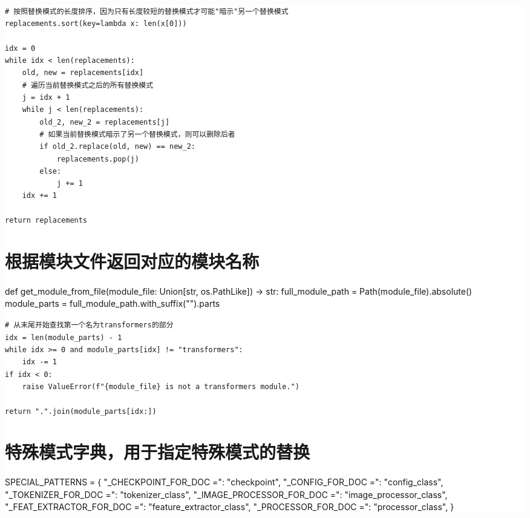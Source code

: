     # 按照替换模式的长度排序，因为只有长度较短的替换模式才可能"暗示"另一个替换模式
    replacements.sort(key=lambda x: len(x[0]))

    idx = 0
    while idx < len(replacements):
        old, new = replacements[idx]
        # 遍历当前替换模式之后的所有替换模式
        j = idx + 1
        while j < len(replacements):
            old_2, new_2 = replacements[j]
            # 如果当前替换模式暗示了另一个替换模式，则可以删除后者
            if old_2.replace(old, new) == new_2:
                replacements.pop(j)
            else:
                j += 1
        idx += 1

    return replacements


# 根据模块文件返回对应的模块名称
def get_module_from_file(module_file: Union[str, os.PathLike]) -> str:
    full_module_path = Path(module_file).absolute()
    module_parts = full_module_path.with_suffix("").parts

    # 从末尾开始查找第一个名为transformers的部分
    idx = len(module_parts) - 1
    while idx >= 0 and module_parts[idx] != "transformers":
        idx -= 1
    if idx < 0:
        raise ValueError(f"{module_file} is not a transformers module.")

    return ".".join(module_parts[idx:])


# 特殊模式字典，用于指定特殊模式的替换
SPECIAL_PATTERNS = {
    "_CHECKPOINT_FOR_DOC =": "checkpoint",
    "_CONFIG_FOR_DOC =": "config_class",
    "_TOKENIZER_FOR_DOC =": "tokenizer_class",
    "_IMAGE_PROCESSOR_FOR_DOC =": "image_processor_class",
    "_FEAT_EXTRACTOR_FOR_DOC =": "feature_extractor_class",
    "_PROCESSOR_FOR_DOC =": "processor_class",
}
